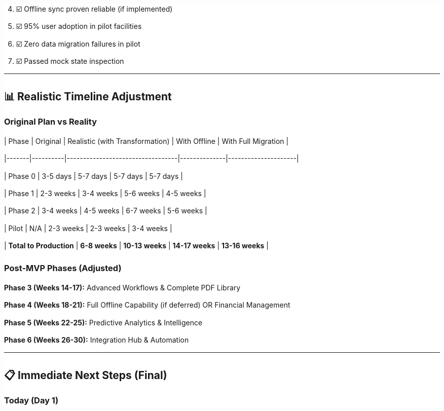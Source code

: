4. ☑️ Offline sync proven reliable (if implemented)

5. ☑️ 95% user adoption in pilot facilities

6. ☑️ Zero data migration failures in pilot

7. ☑️ Passed mock state inspection



---



## 📊 Realistic Timeline Adjustment



### Original Plan vs Reality



| Phase | Original | Realistic (with Transformation) | With Offline | With Full Migration |

|-------|----------|----------------------------------|--------------|---------------------|

| Phase 0 | 3-5 days | 5-7 days | 5-7 days | 5-7 days |

| Phase 1 | 2-3 weeks | 3-4 weeks | 5-6 weeks | 4-5 weeks |

| Phase 2 | 3-4 weeks | 4-5 weeks | 6-7 weeks | 5-6 weeks |

| Pilot | N/A | 2-3 weeks | 2-3 weeks | 3-4 weeks |

| **Total to Production** | **6-8 weeks** | **10-13 weeks** | **14-17 weeks** | **13-16 weeks** |



### Post-MVP Phases (Adjusted)



**Phase 3 (Weeks 14-17):** Advanced Workflows & Complete PDF Library

**Phase 4 (Weeks 18-21):** Full Offline Capability (if deferred) OR Financial Management

**Phase 5 (Weeks 22-25):** Predictive Analytics & Intelligence

**Phase 6 (Weeks 26-30):** Integration Hub & Automation



---



## 📋 Immediate Next Steps (Final)



### Today (Day 1)
